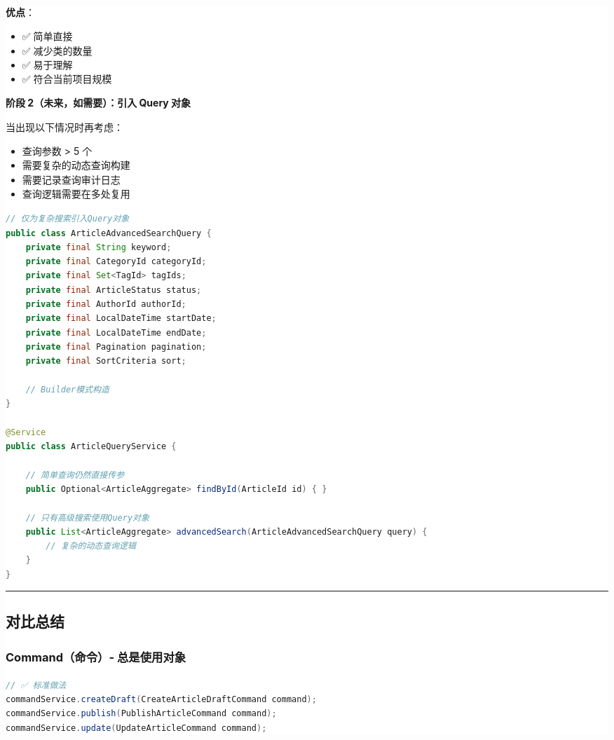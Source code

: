
**优点**：

- ✅ 简单直接
- ✅ 减少类的数量
- ✅ 易于理解
- ✅ 符合当前项目规模

**阶段 2（未来，如需要）：引入 Query 对象**

当出现以下情况时再考虑：

- 查询参数 > 5 个
- 需要复杂的动态查询构建
- 需要记录查询审计日志
- 查询逻辑需要在多处复用

```java
// 仅为复杂搜索引入Query对象
public class ArticleAdvancedSearchQuery {
    private final String keyword;
    private final CategoryId categoryId;
    private final Set<TagId> tagIds;
    private final ArticleStatus status;
    private final AuthorId authorId;
    private final LocalDateTime startDate;
    private final LocalDateTime endDate;
    private final Pagination pagination;
    private final SortCriteria sort;

    // Builder模式构造
}

@Service
public class ArticleQueryService {

    // 简单查询仍然直接传参
    public Optional<ArticleAggregate> findById(ArticleId id) { }

    // 只有高级搜索使用Query对象
    public List<ArticleAggregate> advancedSearch(ArticleAdvancedSearchQuery query) {
        // 复杂的动态查询逻辑
    }
}
```

---

## 对比总结

### Command（命令）- 总是使用对象

```java
// ✅ 标准做法
commandService.createDraft(CreateArticleDraftCommand command);
commandService.publish(PublishArticleCommand command);
commandService.update(UpdateArticleCommand command);
```
